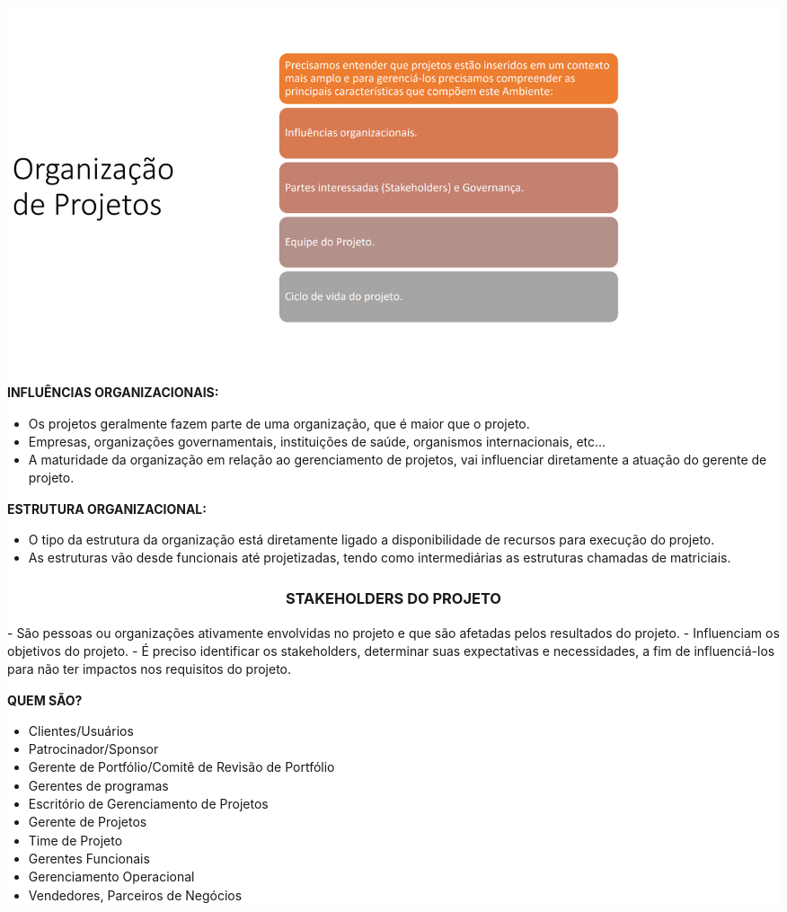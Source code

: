 <img src="./image/organizacao.png" alt="organizacao" height="400" width="80%">
<br>


**INFLUÊNCIAS ORGANIZACIONAIS:**
 - Os projetos geralmente fazem parte de uma organização, que é maior que o projeto.
 - Empresas, organizações governamentais, instituições de saúde, organismos internacionais, etc...
 - A maturidade da organização em relação ao gerenciamento de projetos, vai influenciar diretamente a atuação do gerente de projeto.

**ESTRUTURA ORGANIZACIONAL:**
 - O tipo da estrutura da organização está diretamente ligado a disponibilidade de recursos para execução do projeto.
 - As estruturas vão desde funcionais até projetizadas, tendo como intermediárias as estruturas chamadas de matriciais.

<h3 align="center">STAKEHOLDERS DO PROJETO</h3>
 - São pessoas ou organizações ativamente envolvidas no projeto e que são afetadas pelos resultados do projeto.
 - Influenciam os objetivos do projeto.
 - É preciso identificar os stakeholders, determinar suas expectativas e necessidades, a fim de influenciá-los para não ter impactos nos requisitos do projeto.

**QUEM SÃO?**
 - Clientes/Usuários
 - Patrocinador/Sponsor
 - Gerente de Portfólio/Comitê de Revisão de Portfólio
 - Gerentes de programas
 - Escritório de Gerenciamento de Projetos
 - Gerente de Projetos
 - Time de Projeto
 - Gerentes Funcionais
 - Gerenciamento Operacional
 - Vendedores, Parceiros de Negócios
